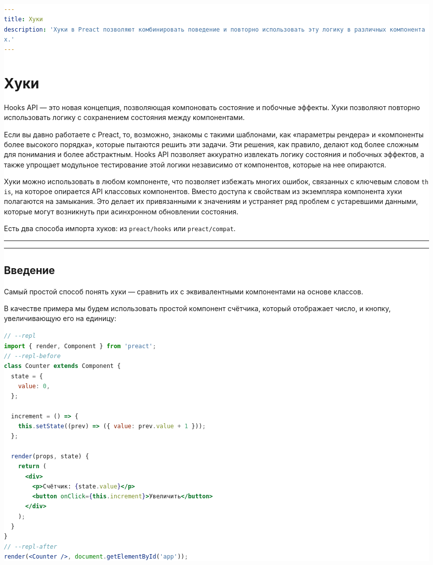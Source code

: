 ```yaml
---
title: Хуки
description: 'Хуки в Preact позволяют комбинировать поведение и повторно использовать эту логику в различных компонентах.'
---
```


# Хуки

Hooks API — это новая концепция, позволяющая компоновать состояние и побочные эффекты. Хуки позволяют повторно использовать логику с сохранением состояния между компонентами.

Если вы давно работаете с Preact, то, возможно, знакомы с такими шаблонами, как «параметры рендера» и «компоненты более высокого порядка», которые пытаются решить эти задачи. Эти решения, как правило, делают код более сложным для понимания и более абстрактным. Hooks API позволяет аккуратно извлекать логику состояния и побочных эффектов, а также упрощает модульное тестирование этой логики независимо от компонентов, которые на нее опираются.

Хуки можно использовать в любом компоненте, что позволяет избежать многих ошибок, связанных с ключевым словом `this`, на которое опирается API классовых компонентов. Вместо доступа к свойствам из экземпляра компонента хуки полагаются на замыкания. Это делает их привязанными к значениям и устраняет ряд проблем с устаревшими данными, которые могут возникнуть при асинхронном обновлении состояния.

Есть два способа импорта хуков: из `preact/hooks` или `preact/compat`.

---

<div><toc></toc></div>

---

## Введение

Самый простой способ понять хуки — сравнить их с эквивалентными компонентами на основе классов.

В качестве примера мы будем использовать простой компонент счётчика, который отображает число, и кнопку, увеличивающую его на единицу:

```jsx
// --repl
import { render, Component } from 'preact';
// --repl-before
class Counter extends Component {
  state = {
    value: 0,
  };

  increment = () => {
    this.setState((prev) => ({ value: prev.value + 1 }));
  };

  render(props, state) {
    return (
      <div>
        <p>Счётчик: {state.value}</p>
        <button onClick={this.increment}>Увеличить</button>
      </div>
    );
  }
}
// --repl-after
render(<Counter />, document.getElementById('app'));
```
